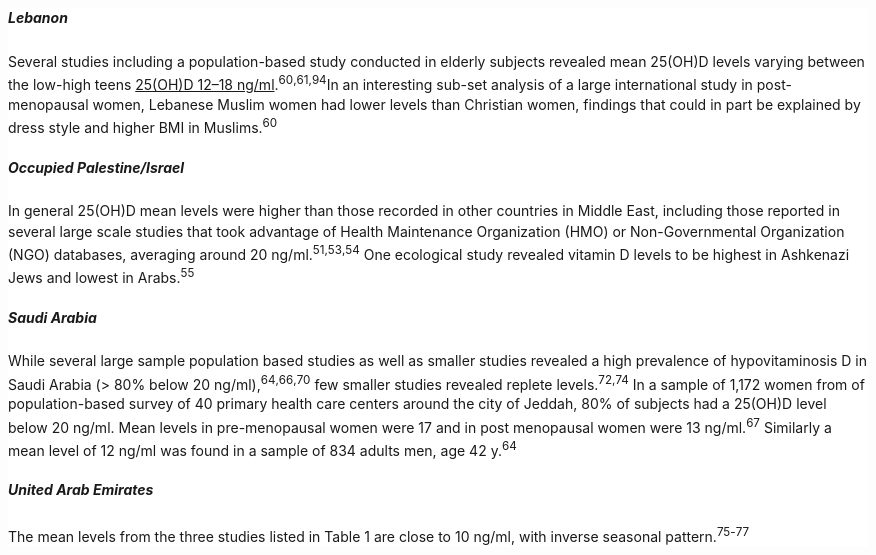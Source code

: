 <div>

<h5>

Lebanon</h5>

<p>

Several studies including a population-based study conducted in elderly subjects revealed mean 25(OH)D levels varying between the low-high teens <a class="wiki" href="25(OH)D%2012%E2%80%9318%20ng/ml" rel="">25(OH)D 12–18 ng/ml</a>.<sup>60</sup><sup>,</sup><sup>61</sup><sup>,</sup><sup>94</sup>In an interesting sub-set analysis of a large international study in post-menopausal women, Lebanese Muslim women had lower levels than Christian women, findings that could in part be explained by dress style and higher BMI in Muslims.<sup>60</sup></p>

</div>

<div>

<h5>

Occupied Palestine/Israel</h5>

<p>

In general 25(OH)D mean levels were higher than those recorded in other countries in Middle East, including those reported in several large scale studies that took advantage of Health Maintenance Organization (HMO) or Non-Governmental Organization (NGO) databases, averaging around 20 ng/ml.<sup>51</sup><sup>,</sup><sup>53</sup><sup>,</sup><sup>54</sup> One ecological study revealed vitamin D levels to be highest in Ashkenazi Jews and lowest in Arabs.<sup>55</sup></p>

</div>

<div>

<h5>

Saudi Arabia</h5>

<p>

While several large sample population based studies as well as smaller studies revealed a high prevalence of hypovitaminosis D in Saudi Arabia (&gt; 80% below 20 ng/ml),<sup>64</sup><sup>,</sup><sup>66</sup><sup>,</sup><sup>70</sup> few smaller studies revealed replete levels.<sup>72</sup><sup>,</sup><sup>74</sup> In a sample of 1,172 women from of population-based survey of 40 primary health care centers around the city of Jeddah, 80% of subjects had a 25(OH)D level below 20 ng/ml. Mean levels in pre-menopausal women were 17 and in post menopausal women were 13 ng/ml.<sup>67</sup> Similarly a mean level of 12 ng/ml was found in a sample of 834 adults men, age 42 y.<sup>64</sup></p>

</div>

<div>

<h5>

United Arab Emirates</h5>

<p>

The mean levels from the three studies listed in Table 1 are close to 10 ng/ml, with inverse seasonal pattern.<sup>75</sup><sup>-</sup><sup>77</sup></p>
